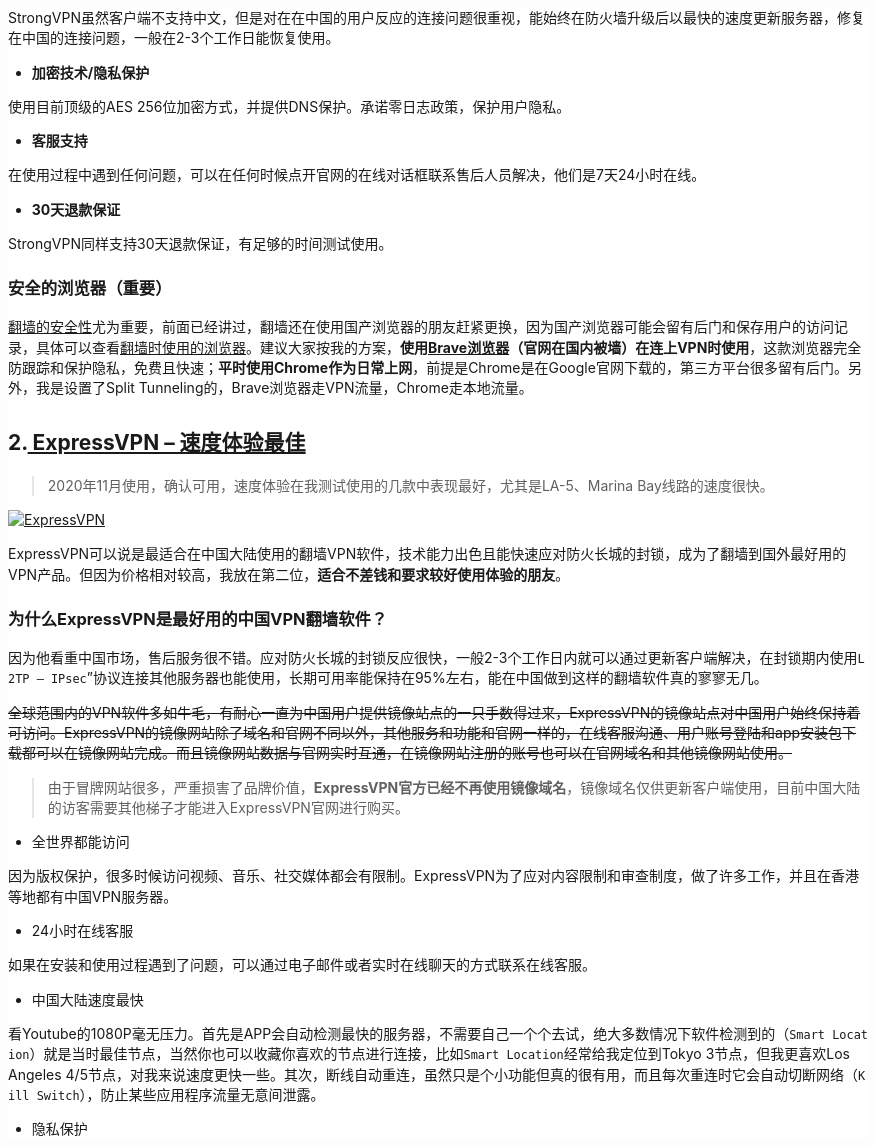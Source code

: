 StrongVPN虽然客户端不支持中文，但是对在在中国的用户反应的连接问题很重视，能始终在防火墙升级后以最快的速度更新服务器，修复在中国的连接问题，一般在2-3个工作日能恢复使用。

- **加密技术/隐私保护**

使用目前顶级的AES 256位加密方式，并提供DNS保护。承诺零日志政策，保护用户隐私。

- **客服支持**

在使用过程中遇到任何问题，可以在任何时候点开官网的在线对话框联系售后人员解决，他们是7天24小时在线。

- **30天退款保证**

StrongVPN同样支持30天退款保证，有足够的时间测试使用。


### 安全的浏览器（重要）

[翻墙的安全性](#翻墙软件与vpn的区别--翻墙的安全性问题)尤为重要，前面已经讲过，翻墙还在使用国产浏览器的朋友赶紧更换，因为国产浏览器可能会留有后门和保存用户的访问记录，具体可以查看<a rel="noopener" href="https://www.cepingtu.com/vpn-browser-for-china/" target="_blank">翻墙时使用的浏览器</a>。建议大家按我的方案，**使用<a rel="nofollow noopener" href="https://brave.com/vpn055" target="_blank">Brave浏览器</a>（官网在国内被墙）在连上VPN时使用**，这款浏览器完全防跟踪和保护隐私，免费且快速；**平时使用Chrome作为日常上网**，前提是Chrome是在Google官网下载的，第三方平台很多留有后门。另外，我是设置了Split Tunneling的，Brave浏览器走VPN流量，Chrome走本地流量。


## 2.<a rel="nofollow noopener" href="https://www.fastvpncn.com/expressvpn" target="_blank"> ExpressVPN – 速度体验最佳</a>

>2020年11月使用，确认可用，速度体验在我测试使用的几款中表现最好，尤其是LA-5、Marina Bay线路的速度很快。

[![ExpressVPN](https://www.safewebcn.com/img/ExpressVPN-logo.png)](https://www.fastvpncn.com/expressvpn)

ExpressVPN可以说是最适合在中国大陆使用的翻墙VPN软件，技术能力出色且能快速应对防火长城的封锁，成为了翻墙到国外最好用的VPN产品。但因为价格相对较高，我放在第二位，**适合不差钱和要求较好使用体验的朋友**。

### 为什么ExpressVPN是最好用的中国VPN翻墙软件？

因为他看重中国市场，售后服务很不错。应对防火长城的封锁反应很快，一般2-3个工作日内就可以通过更新客户端解决，在封锁期内使用`L2TP – IPsec`”协议连接其他服务器也能使用，长期可用率能保持在95%左右，能在中国做到这样的翻墙软件真的寥寥无几。

~~全球范围内的VPN软件多如牛毛，有耐心一直为中国用户提供镜像站点的一只手数得过来，ExpressVPN的镜像站点对中国用户始终保持着可访问。ExpressVPN的镜像网站除了域名和官网不同以外，其他服务和功能和官网一样的，在线客服沟通、用户账号登陆和app安装包下载都可以在镜像网站完成。而且镜像网站数据与官网实时互通，在镜像网站注册的账号也可以在官网域名和其他镜像网站使用。~~

> 由于冒牌网站很多，严重损害了品牌价值，**ExpressVPN官方已经不再使用镜像域名**，镜像域名仅供更新客户端使用，目前中国大陆的访客需要其他梯子才能进入ExpressVPN官网进行购买。

- 全世界都能访问

因为版权保护，很多时候访问视频、音乐、社交媒体都会有限制。ExpressVPN为了应对内容限制和审查制度，做了许多工作，并且在香港等地都有中国VPN服务器。

- 24小时在线客服

如果在安装和使用过程遇到了问题，可以通过电子邮件或者实时在线聊天的方式联系在线客服。

- 中国大陆速度最快

看Youtube的1080P毫无压力。首先是APP会自动检测最快的服务器，不需要自己一个个去试，绝大多数情况下软件检测到的（`Smart Location`）就是当时最佳节点，当然你也可以收藏你喜欢的节点进行连接，比如`Smart Location`经常给我定位到Tokyo 3节点，但我更喜欢Los Angeles 4/5节点，对我来说速度更快一些。其次，断线自动重连，虽然只是个小功能但真的很有用，而且每次重连时它会自动切断网络（`Kill Switch`），防止某些应用程序流量无意间泄露。

- 隐私保护
